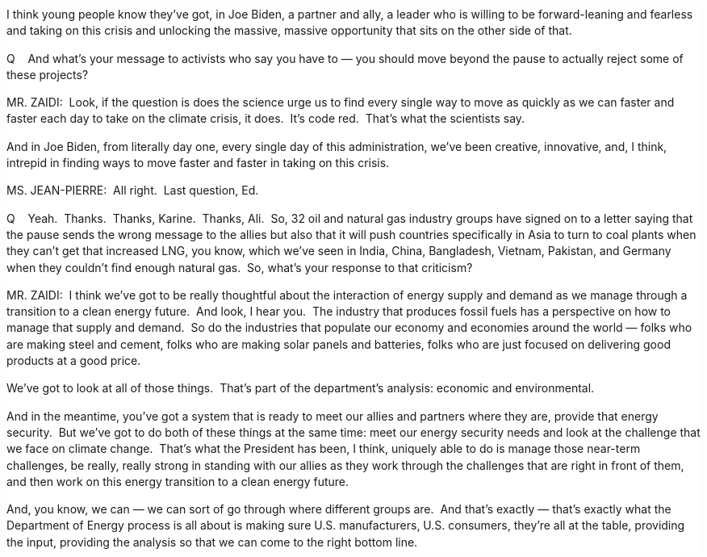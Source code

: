 I think young people know they’ve got, in Joe Biden, a partner and ally,
a leader who is willing to be forward-leaning and fearless and taking on
this crisis and unlocking the massive, massive opportunity that sits on
the other side of that.   
  
Q    And what’s your message to activists who say you have to — you
should move beyond the pause to actually reject some of these
projects?  
  
MR. ZAIDI:  Look, if the question is does the science urge us to find
every single way to move as quickly as we can faster and faster each day
to take on the climate crisis, it does.  It’s code red.  That’s what the
scientists say.   
  
And in Joe Biden, from literally day one, every single day of this
administration, we’ve been creative, innovative, and, I think, intrepid
in finding ways to move faster and faster in taking on this crisis.   
  
MS. JEAN-PIERRE:  All right.  Last question, Ed.   
  
Q    Yeah.  Thanks.  Thanks, Karine.  Thanks, Ali.  So, 32 oil and
natural gas industry groups have signed on to a letter saying that the
pause sends the wrong message to the allies but also that it will push
countries specifically in Asia to turn to coal plants when they can’t
get that increased LNG, you know, which we’ve seen in India, China,
Bangladesh, Vietnam, Pakistan, and Germany when they couldn’t find
enough natural gas.  So, what’s your response to that criticism?  
  
MR. ZAIDI:  I think we’ve got to be really thoughtful about the
interaction of energy supply and demand as we manage through a
transition to a clean energy future.  And look, I hear you.  The
industry that produces fossil fuels has a perspective on how to manage
that supply and demand.  So do the industries that populate our economy
and economies around the world — folks who are making steel and cement,
folks who are making solar panels and batteries, folks who are just
focused on delivering good products at a good price.  
  
We’ve got to look at all of those things.  That’s part of the
department’s analysis: economic and environmental.   
  
And in the meantime, you’ve got a system that is ready to meet our
allies and partners where they are, provide that energy security.  But
we’ve got to do both of these things at the same time: meet our energy
security needs and look at the challenge that we face on climate
change.  That’s what the President has been, I think, uniquely able to
do is manage those near-term challenges, be really, really strong in
standing with our allies as they work through the challenges that are
right in front of them, and then work on this energy transition to a
clean energy future.   
  
And, you know, we can — we can sort of go through where different groups
are.  And that’s exactly — that’s exactly what the Department of Energy
process is all about is making sure U.S. manufacturers, U.S. consumers,
they’re all at the table, providing the input, providing the analysis so
that we can come to the right bottom line.  
  